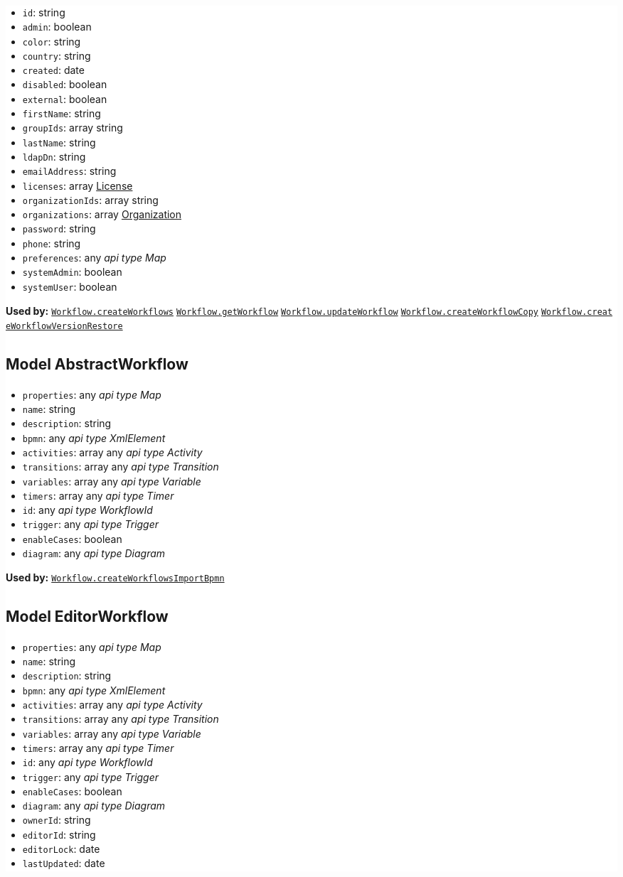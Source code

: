   - `id`: string
  - `admin`: boolean
  - `color`: string
  - `country`: string
  - `created`: date
  - `disabled`: boolean
  - `external`: boolean
  - `firstName`: string
  - `groupIds`: array string
  - `lastName`: string
  - `ldapDn`: string
  - `emailAddress`: string
  - `licenses`: array [License](#model-license)
  - `organizationIds`: array string
  - `organizations`: array [Organization](#model-organization)
  - `password`: string
  - `phone`: string
  - `preferences`: any _api type Map_
  - `systemAdmin`: boolean
  - `systemUser`: boolean


**Used by:**
[`Workflow.createWorkflows`](#workflow-createworkflows)
[`Workflow.getWorkflow`](#workflow-getworkflow)
[`Workflow.updateWorkflow`](#workflow-updateworkflow)
[`Workflow.createWorkflowCopy`](#workflow-createworkflowcopy)
[`Workflow.createWorkflowVersionRestore`](#workflow-createworkflowversionrestore)

## Model AbstractWorkflow
- `properties`: any _api type Map_
- `name`: string
- `description`: string
- `bpmn`: any _api type XmlElement_
- `activities`: array any _api type Activity_
- `transitions`: array any _api type Transition_
- `variables`: array any _api type Variable_
- `timers`: array any _api type Timer_
- `id`: any _api type WorkflowId_
- `trigger`: any _api type Trigger_
- `enableCases`: boolean
- `diagram`: any _api type Diagram_


**Used by:**
[`Workflow.createWorkflowsImportBpmn`](#workflow-createworkflowsimportbpmn)

## Model EditorWorkflow
- `properties`: any _api type Map_
- `name`: string
- `description`: string
- `bpmn`: any _api type XmlElement_
- `activities`: array any _api type Activity_
- `transitions`: array any _api type Transition_
- `variables`: array any _api type Variable_
- `timers`: array any _api type Timer_
- `id`: any _api type WorkflowId_
- `trigger`: any _api type Trigger_
- `enableCases`: boolean
- `diagram`: any _api type Diagram_
- `ownerId`: string
- `editorId`: string
- `editorLock`: date
- `lastUpdated`: date